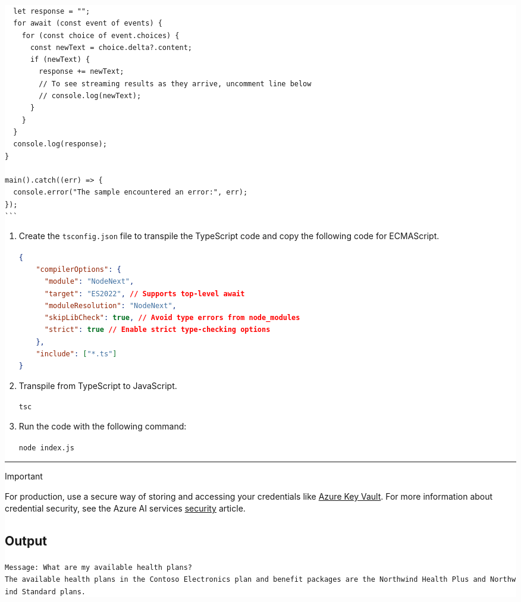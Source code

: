      let response = "";
      for await (const event of events) {
        for (const choice of event.choices) {
          const newText = choice.delta?.content;
          if (newText) {
            response += newText;
            // To see streaming results as they arrive, uncomment line below
            // console.log(newText);
          }
        }
      }
      console.log(response);
    }
    
    main().catch((err) => {
      console.error("The sample encountered an error:", err);
    });
    ```

1. Create the `tsconfig.json` file to transpile the TypeScript code and copy the following code for ECMAScript.

    ```json
    {
        "compilerOptions": {
          "module": "NodeNext",
          "target": "ES2022", // Supports top-level await
          "moduleResolution": "NodeNext",
          "skipLibCheck": true, // Avoid type errors from node_modules
          "strict": true // Enable strict type-checking options
        },
        "include": ["*.ts"]
    }
    ```

1. Transpile from TypeScript to JavaScript.

    ```shell
    tsc
    ```

1. Run the code with the following command:

    ```shell
    node index.js
    ```

---


> [!IMPORTANT]
> For production, use a secure way of storing and accessing your credentials like [Azure Key Vault](/azure/key-vault/general/overview). For more information about credential security, see the Azure AI services [security](../../security-features.md) article.


## Output

```output
Message: What are my available health plans?
The available health plans in the Contoso Electronics plan and benefit packages are the Northwind Health Plus and Northwind Standard plans.
```


